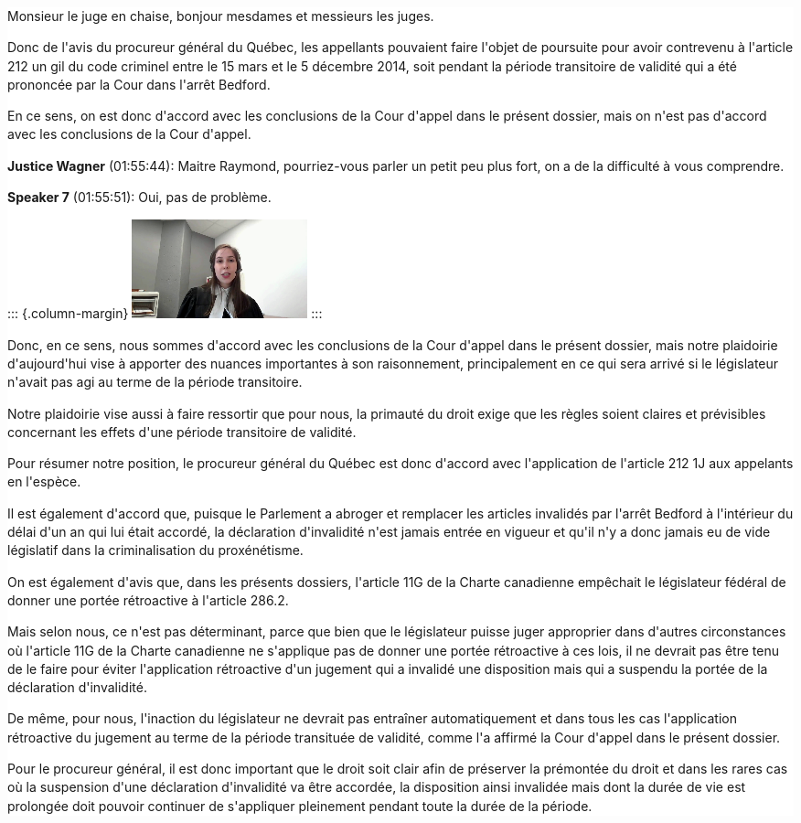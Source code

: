 Monsieur le juge en chaise, bonjour mesdames et messieurs les juges.

Donc de l'avis du procureur général du Québec, les appellants pouvaient faire l'objet de poursuite pour avoir contrevenu à l'article 212 un gil du code criminel entre le 15 mars et le 5 décembre 2014, soit pendant la période transitoire de validité qui a été prononcée par la Cour dans l'arrêt Bedford.

En ce sens, on est donc d'accord avec les conclusions de la Cour d'appel dans le présent dossier, mais on n'est pas d'accord avec les conclusions de la Cour d'appel.

**Justice Wagner** (01:55:44): Maitre Raymond, pourriez-vous parler un petit peu plus fort, on a de la difficulté à vous comprendre.

**Speaker 7** (01:55:51): Oui, pas de problème.

::: {.column-margin}
![](7011.png)
:::

Donc, en ce sens, nous sommes d'accord avec les conclusions de la Cour d'appel dans le présent dossier, mais notre plaidoirie d'aujourd'hui vise à apporter des nuances importantes à son raisonnement, principalement en ce qui sera arrivé si le législateur n'avait pas agi au terme de la période transitoire.

Notre plaidoirie vise aussi à faire ressortir que pour nous, la primauté du droit exige que les règles soient claires et prévisibles concernant les effets d'une période transitoire de validité.

Pour résumer notre position, le procureur général du Québec est donc d'accord avec l'application de l'article 212 1J aux appelants en l'espèce.

Il est également d'accord que, puisque le Parlement a abroger et remplacer les articles invalidés par l'arrêt Bedford à l'intérieur du délai d'un an qui lui était accordé, la déclaration d'invalidité n'est jamais entrée en vigueur et qu'il n'y a donc jamais eu de vide législatif dans la criminalisation du proxénétisme.

On est également d'avis que, dans les présents dossiers, l'article 11G de la Charte canadienne empêchait le législateur fédéral de donner une portée rétroactive à l'article 286.2.

Mais selon nous, ce n'est pas déterminant, parce que bien que le législateur puisse juger approprier dans d'autres circonstances où l'article 11G de la Charte canadienne ne s'applique pas de donner une portée rétroactive à ces lois, il ne devrait pas être tenu de le faire pour éviter l'application rétroactive d'un jugement qui a invalidé une disposition mais qui a suspendu la portée de la déclaration d'invalidité.

De même, pour nous, l'inaction du législateur ne devrait pas entraîner automatiquement et dans tous les cas l'application rétroactive du jugement au terme de la période transituée de validité, comme l'a affirmé la Cour d'appel dans le présent dossier.

Pour le procureur général, il est donc important que le droit soit clair afin de préserver la prémontée du droit et dans les rares cas où la suspension d'une déclaration d'invalidité va être accordée, la disposition ainsi invalidée mais dont la durée de vie est prolongée doit pouvoir continuer de s'appliquer pleinement pendant toute la durée de la période.
